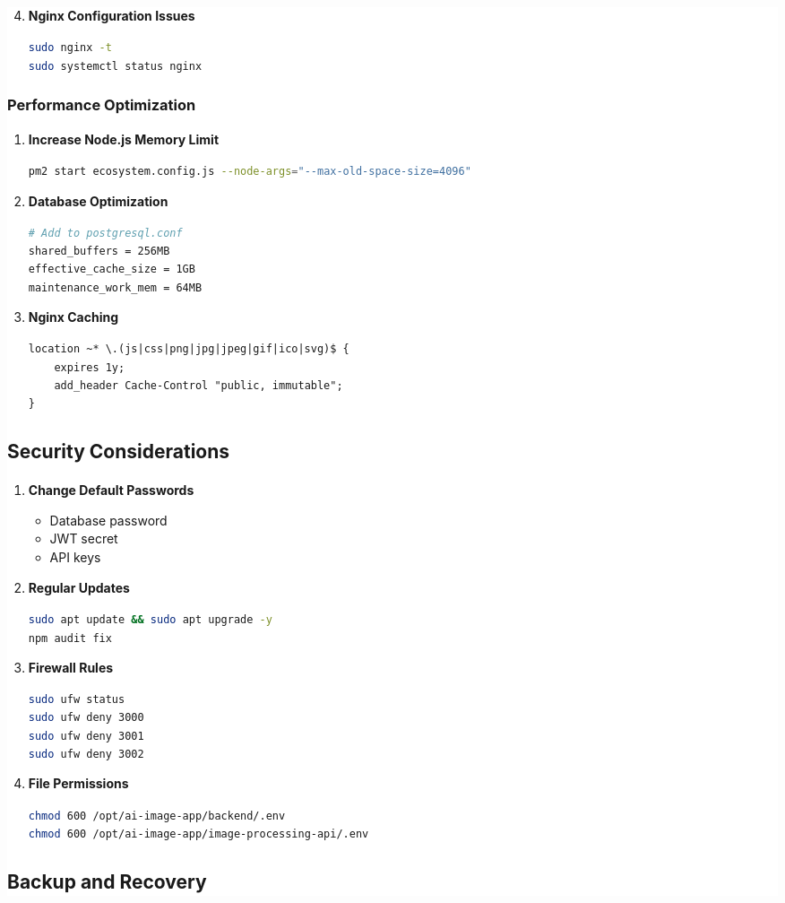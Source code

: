 4. **Nginx Configuration Issues**
   ```bash
   sudo nginx -t
   sudo systemctl status nginx
   ```

### Performance Optimization

1. **Increase Node.js Memory Limit**
   ```bash
   pm2 start ecosystem.config.js --node-args="--max-old-space-size=4096"
   ```

2. **Database Optimization**
   ```bash
   # Add to postgresql.conf
   shared_buffers = 256MB
   effective_cache_size = 1GB
   maintenance_work_mem = 64MB
   ```

3. **Nginx Caching**
   ```nginx
   location ~* \.(js|css|png|jpg|jpeg|gif|ico|svg)$ {
       expires 1y;
       add_header Cache-Control "public, immutable";
   }
   ```

## Security Considerations

1. **Change Default Passwords**
   - Database password
   - JWT secret
   - API keys

2. **Regular Updates**
   ```bash
   sudo apt update && sudo apt upgrade -y
   npm audit fix
   ```

3. **Firewall Rules**
   ```bash
   sudo ufw status
   sudo ufw deny 3000
   sudo ufw deny 3001
   sudo ufw deny 3002
   ```

4. **File Permissions**
   ```bash
   chmod 600 /opt/ai-image-app/backend/.env
   chmod 600 /opt/ai-image-app/image-processing-api/.env
   ```

## Backup and Recovery
